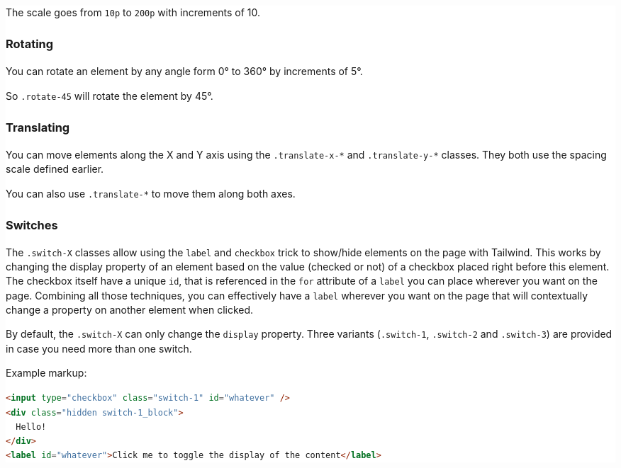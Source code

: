 The scale goes from `10p` to `200p` with increments of 10.

### Rotating

You can rotate an element by any angle form 0° to 360° by increments of 5°.

So `.rotate-45` will rotate the element by 45°.

### Translating

You can move elements along the X and Y axis using the `.translate-x-*` and
`.translate-y-*` classes. They both use the spacing scale defined earlier.

You can also use `.translate-*` to move them along both axes.

### Switches

The `.switch-X` classes allow using the `label` and `checkbox` trick to
show/hide elements on the page with Tailwind. This works by changing the display
property of an element based on the value (checked or not) of a checkbox placed
right before this element. The checkbox itself have a unique `id`, that is
referenced in the `for` attribute of a `label` you can place wherever you want
on the page. Combining all those techniques, you can effectively have a `label`
wherever you want on the page that will contextually change a property on
another element when clicked.

By default, the `.switch-X` can only change the `display` property. Three
variants (`.switch-1`, `.switch-2` and `.switch-3`) are provided in case you
need more than one switch.

Example markup:

```html
<input type="checkbox" class="switch-1" id="whatever" />
<div class="hidden switch-1_block">
  Hello!
</div>
<label id="whatever">Click me to toggle the display of the content</label>
```
